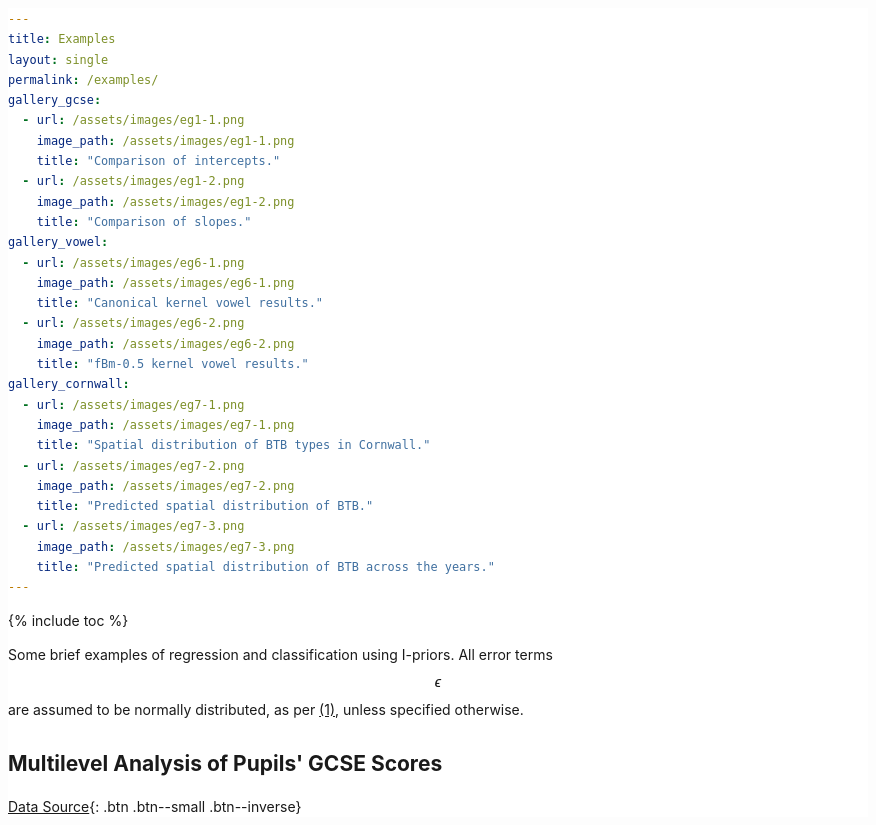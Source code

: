 ```yaml
---
title: Examples
layout: single
permalink: /examples/
gallery_gcse:
  - url: /assets/images/eg1-1.png
    image_path: /assets/images/eg1-1.png
    title: "Comparison of intercepts."
  - url: /assets/images/eg1-2.png
    image_path: /assets/images/eg1-2.png
    title: "Comparison of slopes."    
gallery_vowel:
  - url: /assets/images/eg6-1.png
    image_path: /assets/images/eg6-1.png
    title: "Canonical kernel vowel results."
  - url: /assets/images/eg6-2.png
    image_path: /assets/images/eg6-2.png
    title: "fBm-0.5 kernel vowel results."    
gallery_cornwall:
  - url: /assets/images/eg7-1.png
    image_path: /assets/images/eg7-1.png
    title: "Spatial distribution of BTB types in Cornwall."
  - url: /assets/images/eg7-2.png
    image_path: /assets/images/eg7-2.png
    title: "Predicted spatial distribution of BTB."    
  - url: /assets/images/eg7-3.png
    image_path: /assets/images/eg7-3.png
    title: "Predicted spatial distribution of BTB across the years."        
---
```


<script type="text/x-mathjax-config">
MathJax.Hub.Config({
         TeX: { equationNumbers: { autoNumber: "AMS" } },
  CommonHTML: {      linebreaks: {  automatic: true } },
  "HTML-CSS": {      linebreaks: {  automatic: true } },
         SVG: {      linebreaks: {  automatic: true } }
});
</script>
<script type="text/javascript" async
  src="https://cdnjs.cloudflare.com/ajax/libs/mathjax/2.7.2/MathJax.js?config=TeX-MML-AM_CHTML">
</script>

{% include toc %}

Some brief examples of regression and classification using I-priors. 
All error terms $$\epsilon$$ are assumed to be normally distributed, as per [(1)](/intro/#introduction), unless specified otherwise.



## Multilevel Analysis of Pupils' GCSE Scores
[Data Source](https://rdrr.io/cran/R2MLwiN/man/tutorial.html){: .btn .btn--small .btn--inverse}
